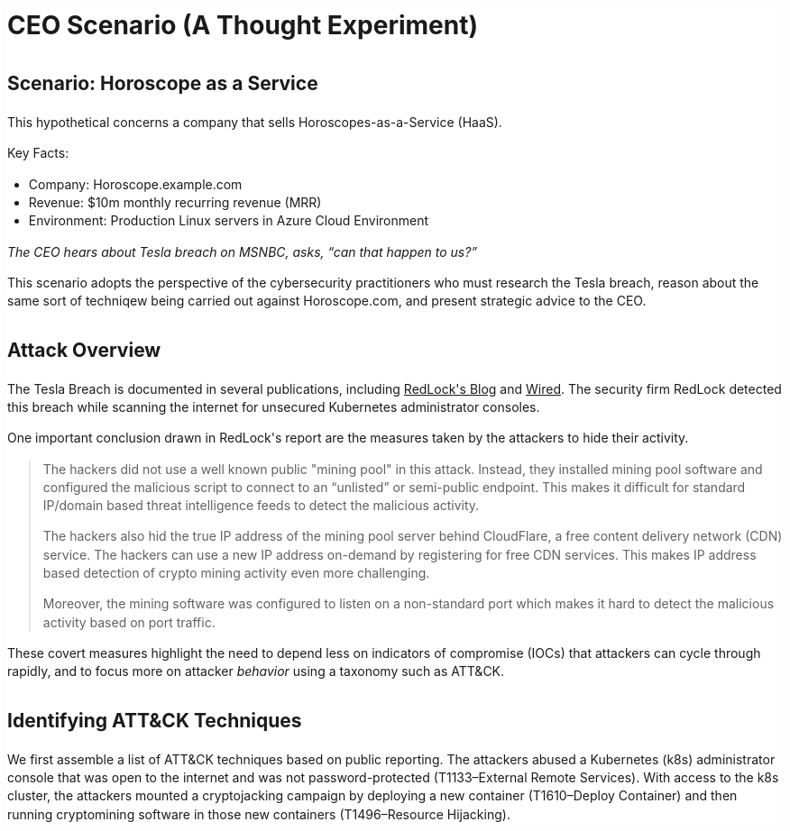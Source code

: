 # CEO Scenario (A Thought Experiment)

## Scenario: Horoscope as a Service

This hypothetical concerns a company that sells Horoscopes-as-a-Service (HaaS).

Key Facts:

* Company: Horoscope.example.com
* Revenue: $10m monthly recurring revenue (MRR)
* Environment: Production Linux servers in Azure Cloud Environment

*The CEO hears about Tesla breach on MSNBC, asks, “can that happen to us?”*

This scenario adopts the perspective of the cybersecurity practitioners who
must research the Tesla breach, reason about the same sort of techniqew being
carried out against Horoscope.com, and present strategic advice to the CEO.

## Attack Overview

The Tesla Breach is documented in several publications, including [RedLock's
Blog](https://redlock.io/blog/cryptojacking-tesla) and
[Wired](https://www.wired.com/story/cryptojacking-tesla-amazon-cloud/). The
security firm RedLock detected this breach while scanning the internet for
unsecured Kubernetes administrator consoles.

One important conclusion drawn in RedLock's report are the measures taken by
the attackers to hide their activity.

> The hackers did not use a well known public "mining pool" in this attack.
> Instead, they installed mining pool software and configured the malicious
> script to connect to an “unlisted” or semi-public endpoint. This makes it
> difficult for standard IP/domain based threat intelligence feeds to detect
> the malicious activity.
>
> The hackers also hid the true IP address of the mining pool server behind
> CloudFlare, a free content delivery network (CDN) service. The hackers can
> use a new IP address on-demand by registering for free CDN services. This
> makes IP address based detection of crypto mining activity even more
> challenging.
>
> Moreover, the mining software was configured to listen on a non-standard port
> which makes it hard to detect the malicious activity based on port traffic.

These covert measures highlight the need to depend less on indicators of
compromise (IOCs) that attackers can cycle through rapidly, and to focus more
on attacker *behavior* using a taxonomy such as ATT&CK.

## Identifying ATT&CK Techniques

We first assemble a list of ATT&CK techniques based on public reporting. The
attackers abused a Kubernetes (k8s) administrator console that was open to the
internet and was not password-protected (T1133–External Remote Services). With
access to the k8s cluster, the attackers mounted a cryptojacking campaign by
deploying a new container (T1610–Deploy Container) and then running
cryptomining software in those new containers (T1496–Resource Hijacking).
